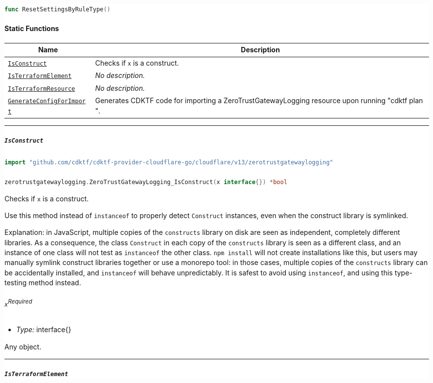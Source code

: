 ```go
func ResetSettingsByRuleType()
```

#### Static Functions <a name="Static Functions" id="Static Functions"></a>

| **Name** | **Description** |
| --- | --- |
| <code><a href="#@cdktf/provider-cloudflare.zeroTrustGatewayLogging.ZeroTrustGatewayLogging.isConstruct">IsConstruct</a></code> | Checks if `x` is a construct. |
| <code><a href="#@cdktf/provider-cloudflare.zeroTrustGatewayLogging.ZeroTrustGatewayLogging.isTerraformElement">IsTerraformElement</a></code> | *No description.* |
| <code><a href="#@cdktf/provider-cloudflare.zeroTrustGatewayLogging.ZeroTrustGatewayLogging.isTerraformResource">IsTerraformResource</a></code> | *No description.* |
| <code><a href="#@cdktf/provider-cloudflare.zeroTrustGatewayLogging.ZeroTrustGatewayLogging.generateConfigForImport">GenerateConfigForImport</a></code> | Generates CDKTF code for importing a ZeroTrustGatewayLogging resource upon running "cdktf plan <stack-name>". |

---

##### `IsConstruct` <a name="IsConstruct" id="@cdktf/provider-cloudflare.zeroTrustGatewayLogging.ZeroTrustGatewayLogging.isConstruct"></a>

```go
import "github.com/cdktf/cdktf-provider-cloudflare-go/cloudflare/v13/zerotrustgatewaylogging"

zerotrustgatewaylogging.ZeroTrustGatewayLogging_IsConstruct(x interface{}) *bool
```

Checks if `x` is a construct.

Use this method instead of `instanceof` to properly detect `Construct`
instances, even when the construct library is symlinked.

Explanation: in JavaScript, multiple copies of the `constructs` library on
disk are seen as independent, completely different libraries. As a
consequence, the class `Construct` in each copy of the `constructs` library
is seen as a different class, and an instance of one class will not test as
`instanceof` the other class. `npm install` will not create installations
like this, but users may manually symlink construct libraries together or
use a monorepo tool: in those cases, multiple copies of the `constructs`
library can be accidentally installed, and `instanceof` will behave
unpredictably. It is safest to avoid using `instanceof`, and using
this type-testing method instead.

###### `x`<sup>Required</sup> <a name="x" id="@cdktf/provider-cloudflare.zeroTrustGatewayLogging.ZeroTrustGatewayLogging.isConstruct.parameter.x"></a>

- *Type:* interface{}

Any object.

---

##### `IsTerraformElement` <a name="IsTerraformElement" id="@cdktf/provider-cloudflare.zeroTrustGatewayLogging.ZeroTrustGatewayLogging.isTerraformElement"></a>
